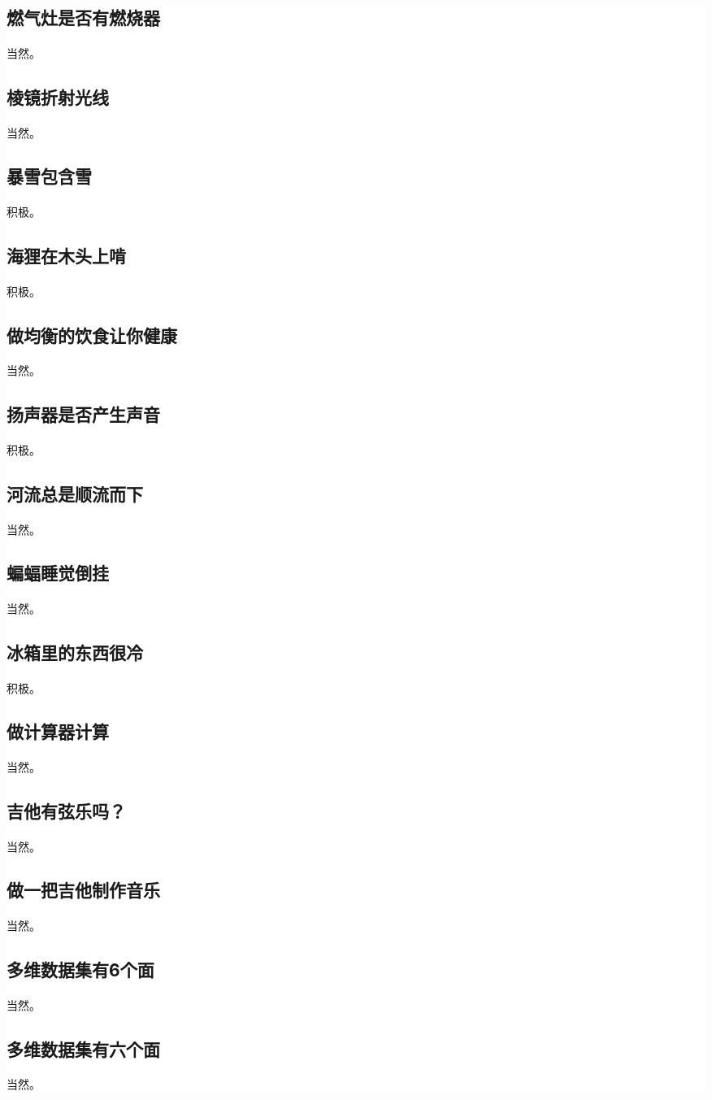 ## 燃气灶是否有燃烧器
当然。

## 棱镜折射光线
当然。

## 暴雪包含雪
积极。

## 海狸在木头上啃
积极。

## 做均衡的饮食让你健康
当然。

## 扬声器是否产生声音
积极。

## 河流总是顺流而下
当然。

## 蝙蝠睡觉倒挂
当然。

## 冰箱里的东西很冷
积极。

## 做计算器计算
当然。

## 吉他有弦乐吗？
当然。

## 做一把吉他制作音乐
当然。

## 多维数据集有6个面
当然。

## 多维数据集有六个面
当然。
